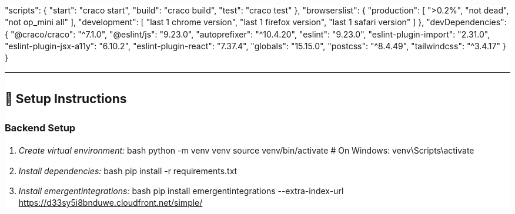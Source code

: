   \"scripts\": {
    \"start\": \"craco start\",
    \"build\": \"craco build\",
    \"test\": \"craco test\"
  },
  \"browserslist\": {
    \"production\": [
      \">0.2%\",
      \"not dead\",
      \"not op_mini all\"
    ],
    \"development\": [
      \"last 1 chrome version\",
      \"last 1 firefox version\",
      \"last 1 safari version\"
    ]
  },
  \"devDependencies\": {
    \"@craco/craco\": \"^7.1.0\",
    \"@eslint/js\": \"9.23.0\",
    \"autoprefixer\": \"^10.4.20\",
    \"eslint\": \"9.23.0\",
    \"eslint-plugin-import\": \"2.31.0\",
    \"eslint-plugin-jsx-a11y\": \"6.10.2\",
    \"eslint-plugin-react\": \"7.37.4\",
    \"globals\": \"15.15.0\",
    \"postcss\": \"^8.4.49\",
    \"tailwindcss\": \"^3.4.17\"
  }
}


---

## 🚀 Setup Instructions

### Backend Setup

1. *Create virtual environment:*
   bash
   python -m venv venv
   source venv/bin/activate  # On Windows: venv\Scripts\activate
   

2. *Install dependencies:*
   bash
   pip install -r requirements.txt
   

3. *Install emergentintegrations:*
   bash
   pip install emergentintegrations --extra-index-url https://d33sy5i8bnduwe.cloudfront.net/simple/
   

